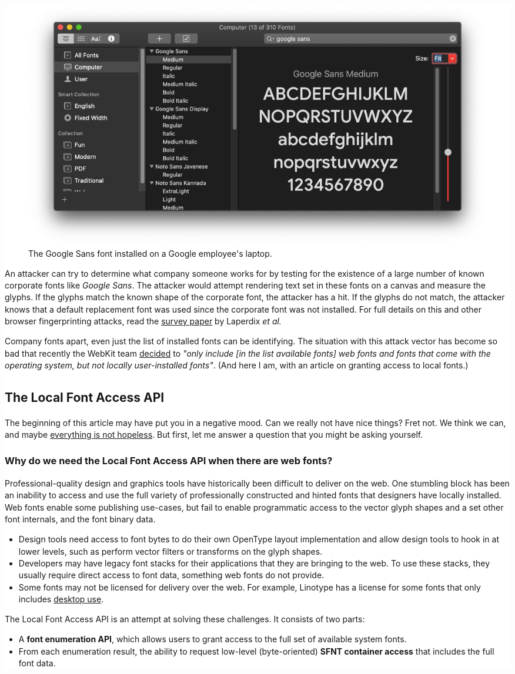 <figure class="w-figure">
  <img class="w-screenshot w-screenshot--filled"
       src="google-sans.png"
       alt="The macOS Font Book app showing a preview of the Google Sans font.">
  <figcaption class="w-figcaption">
    The Google Sans font installed on a Google employee's laptop.
  </figcaption>
</figure>

An attacker can try to determine what company someone works for by testing for the existence of a large number of known corporate fonts like *Google Sans*. The attacker would attempt rendering text set in these fonts on a canvas and measure the glyphs. If the glyphs match the known shape of the corporate font, the attacker has a hit. If the glyphs do not match, the attacker knows that a default replacement font was used since the corporate font was not installed. For full details on this and other browser fingerprinting attacks, read the [survey paper](http://www-sop.inria.fr/members/Nataliia.Bielova/papers/Lape-etal-20-TWEB.pdf) by Laperdix *et al.*

Company fonts apart, even just the list of installed fonts can be identifying.
The situation with this attack vector has become so bad that recently the WebKit team [decided](https://webkit.org/tracking-prevention/#table-of-contents-toggle:~:text=Changed%20font%20availability%20to%20web%20content,but%20not%20locally%20user%2Dinstalled%20fonts) to *"only include [in the list available fonts] web fonts and fonts that come with the operating system, but not locally user-installed fonts"*. (And here I am, with an article on granting access to local fonts.)

## The Local Font Access API

The beginning of this article may have put you in a negative mood. Can we really not have nice things? Fret not. We think we can, and maybe [everything is not hopeless](http://hyperboleandahalf.blogspot.com/2013/05/depression-part-two.html#Blog1:~:text=like-,hopeless). But first, let me answer a question that you might be asking yourself.

### Why do we need the Local Font Access API when there are web fonts?

Professional-quality design and graphics tools have historically been difficult to deliver on the web. One stumbling block has been an inability to access and use the full variety of professionally constructed and hinted fonts that designers have locally installed. Web fonts enable some publishing use-cases, but fail to enable programmatic access to the vector glyph shapes and a set other font internals, and the font binary data.

- Design tools need access to font bytes to do their own OpenType layout implementation and allow design tools to hook in at lower levels, such as perform vector filters or transforms on the glyph shapes.
- Developers may have legacy font stacks for their applications that they are bringing to the web. To use these stacks, they usually require direct access to font data, something web fonts do not provide.
- Some fonts may not be licensed for delivery over the web. For example, Linotype has a license for some fonts that only includes [desktop use](https://www.linotype.com/25/font-licensing.html).

The Local Font Access API is an attempt at solving these challenges. It consists of two parts:

- A **font enumeration API**, which allows users to grant access to the full set of available system fonts.
- From each enumeration result, the ability to request low-level (byte-oriented) **SFNT container access** that includes the full font data.


[tag-review]: https://github.com/w3ctag/design-reviews/issues/399
[explainer]: https://github.com/WICG/local-font-access
[spec]: https://wicg.github.io/local-font-access/
[powerful-apis]: https://chromium.googlesource.com/chromium/src/+/lkgr/docs/security/permissions-for-powerful-web-platform-features.md
[issues]: https://github.com/WICG/local-font-access/issues
[cr-status]: https://chromestatus.com/feature/6234451761692672
[cr-bug-enum]: https://bugs.chromium.org/p/chromium/issues/detail?id=535764
[cr-bug-table]: https://crbug.com/982054
[cr-dev-twitter]: https://twitter.com/ChromiumDev